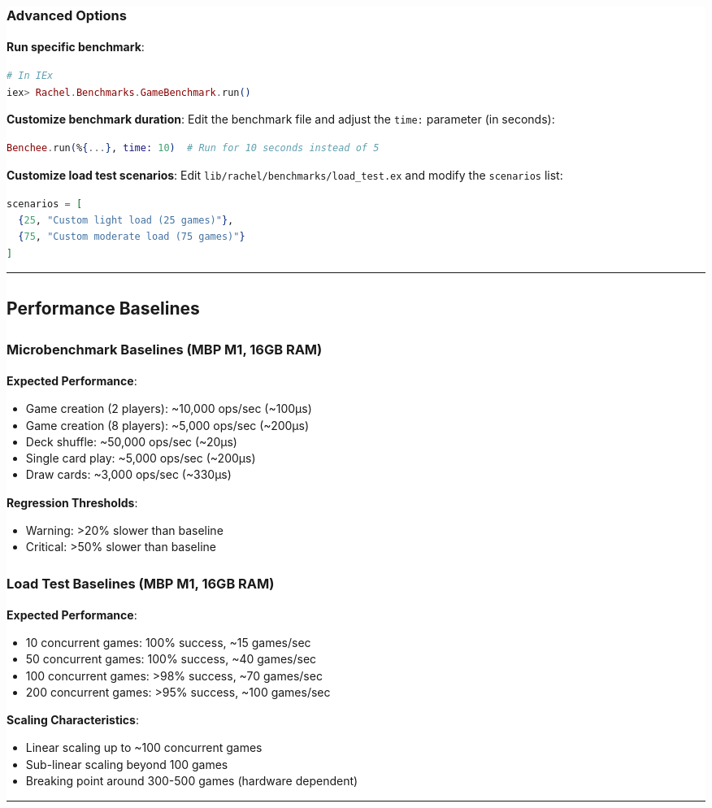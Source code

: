 ### Advanced Options

**Run specific benchmark**:
```elixir
# In IEx
iex> Rachel.Benchmarks.GameBenchmark.run()
```

**Customize benchmark duration**:
Edit the benchmark file and adjust the `time:` parameter (in seconds):
```elixir
Benchee.run(%{...}, time: 10)  # Run for 10 seconds instead of 5
```

**Customize load test scenarios**:
Edit `lib/rachel/benchmarks/load_test.ex` and modify the `scenarios` list:
```elixir
scenarios = [
  {25, "Custom light load (25 games)"},
  {75, "Custom moderate load (75 games)"}
]
```

---

## Performance Baselines

### Microbenchmark Baselines (MBP M1, 16GB RAM)

**Expected Performance**:
- Game creation (2 players): ~10,000 ops/sec (~100μs)
- Game creation (8 players): ~5,000 ops/sec (~200μs)
- Deck shuffle: ~50,000 ops/sec (~20μs)
- Single card play: ~5,000 ops/sec (~200μs)
- Draw cards: ~3,000 ops/sec (~330μs)

**Regression Thresholds**:
- Warning: >20% slower than baseline
- Critical: >50% slower than baseline

### Load Test Baselines (MBP M1, 16GB RAM)

**Expected Performance**:
- 10 concurrent games: 100% success, ~15 games/sec
- 50 concurrent games: 100% success, ~40 games/sec
- 100 concurrent games: >98% success, ~70 games/sec
- 200 concurrent games: >95% success, ~100 games/sec

**Scaling Characteristics**:
- Linear scaling up to ~100 concurrent games
- Sub-linear scaling beyond 100 games
- Breaking point around 300-500 games (hardware dependent)

---

